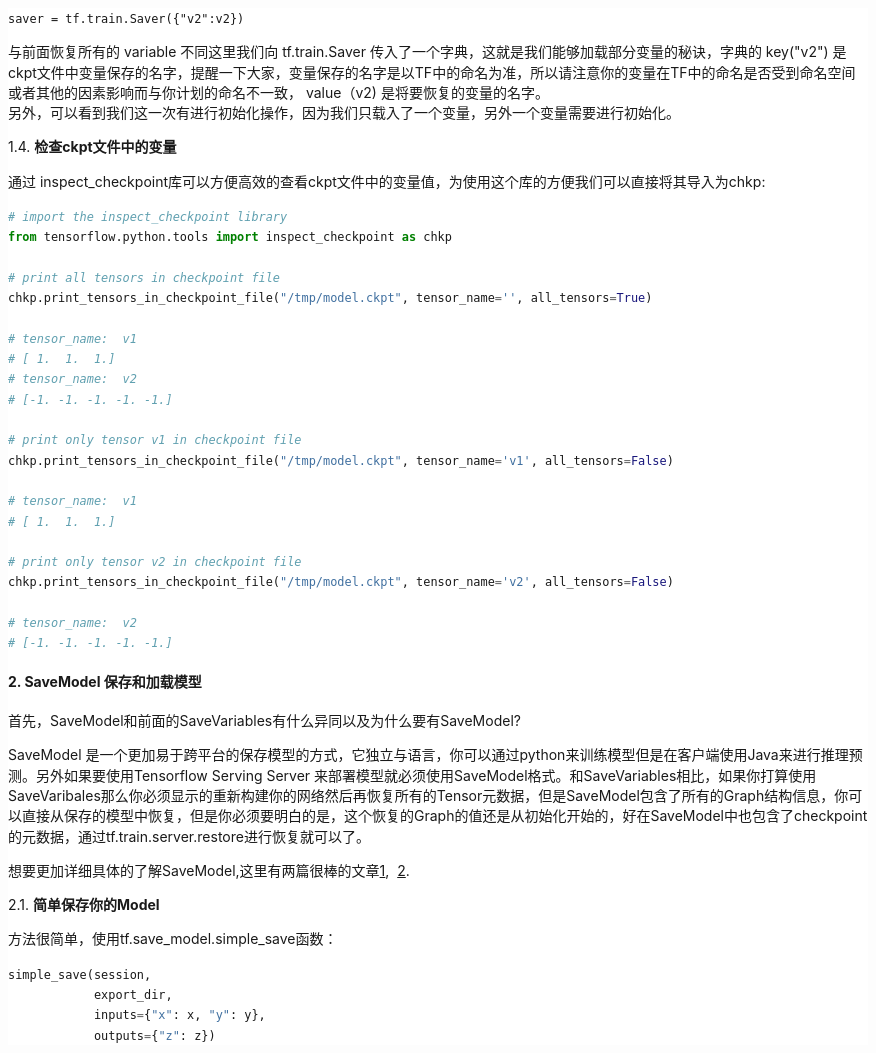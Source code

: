     saver = tf.train.Saver({"v2":v2})

与前面恢复所有的 variable 不同这里我们向 tf.train.Saver 传入了一个字典，这就是我们能够加载部分变量的秘诀，字典的 key("v2") 是ckpt文件中变量保存的名字，提醒一下大家，变量保存的名字是以TF中的命名为准，所以请注意你的变量在TF中的命名是否受到命名空间或者其他的因素影响而与你计划的命名不一致， value（v2) 是将要恢复的变量的名字。<br>
另外，可以看到我们这一次有进行初始化操作，因为我们只载入了一个变量，另外一个变量需要进行初始化。

1.4. **检查ckpt文件中的变量**

通过 inspect_checkpoint库可以方便高效的查看ckpt文件中的变量值，为使用这个库的方便我们可以直接将其导入为chkp:
```python
# import the inspect_checkpoint library
from tensorflow.python.tools import inspect_checkpoint as chkp

# print all tensors in checkpoint file
chkp.print_tensors_in_checkpoint_file("/tmp/model.ckpt", tensor_name='', all_tensors=True)

# tensor_name:  v1
# [ 1.  1.  1.]
# tensor_name:  v2
# [-1. -1. -1. -1. -1.]

# print only tensor v1 in checkpoint file
chkp.print_tensors_in_checkpoint_file("/tmp/model.ckpt", tensor_name='v1', all_tensors=False)

# tensor_name:  v1
# [ 1.  1.  1.]

# print only tensor v2 in checkpoint file
chkp.print_tensors_in_checkpoint_file("/tmp/model.ckpt", tensor_name='v2', all_tensors=False)

# tensor_name:  v2
# [-1. -1. -1. -1. -1.]
```

#### 2. SaveModel 保存和加载模型

首先，SaveModel和前面的SaveVariables有什么异同以及为什么要有SaveModel?

SaveModel 是一个更加易于跨平台的保存模型的方式，它独立与语言，你可以通过python来训练模型但是在客户端使用Java来进行推理预测。另外如果要使用Tensorflow Serving Server 来部署模型就必须使用SaveModel格式。和SaveVariables相比，如果你打算使用SaveVaribales那么你必须显示的重新构建你的网络然后再恢复所有的Tensor元数据，但是SaveModel包含了所有的Graph结构信息，你可以直接从保存的模型中恢复，但是你必须要明白的是，这个恢复的Graph的值还是从初始化开始的，好在SaveModel中也包含了checkpoint的元数据，通过tf.train.server.restore进行恢复就可以了。

想要更加详细具体的了解SaveModel,这里有两篇很棒的文章[1](https://zhuanlan.zhihu.com/p/31308381),&nbsp;&nbsp;[2](https://juejin.im/post/5bbfedd65188255c9b13d964).

2.1. **简单保存你的Model**

方法很简单，使用tf.save_model.simple_save函数：
```python
simple_save(session,
            export_dir,
            inputs={"x": x, "y": y},
            outputs={"z": z})
```
